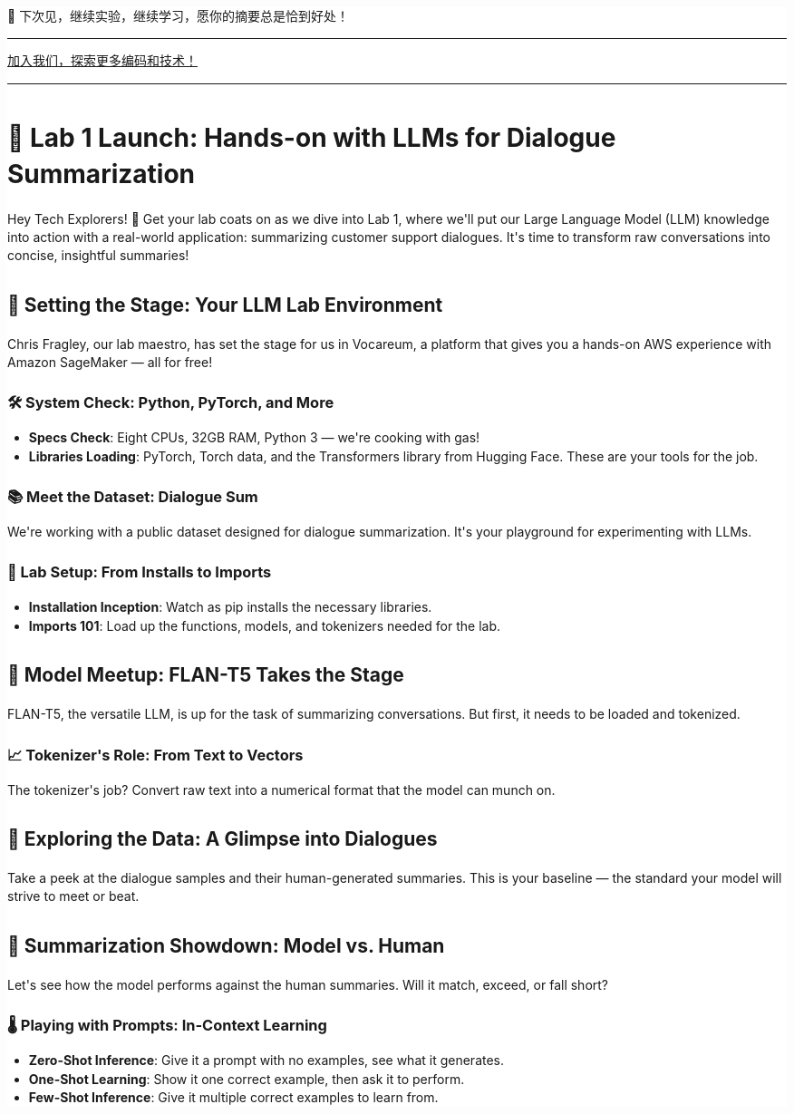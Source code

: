👋 下次见，继续实验，继续学习，愿你的摘要总是恰到好处！

---

[加入我们，探索更多编码和技术！](https://roadmaps.feishu.cn/wiki/RykrwFxPiiU4T7kZ63bc7Lqdnch)

---

# 🧪 Lab 1 Launch: Hands-on with LLMs for Dialogue Summarization

Hey Tech Explorers! 🌟 Get your lab coats on as we dive into Lab 1, where we'll put our Large Language Model (LLM) knowledge into action with a real-world application: summarizing customer support dialogues. It's time to transform raw conversations into concise, insightful summaries!

## 🚀 Setting the Stage: Your LLM Lab Environment
Chris Fragley, our lab maestro, has set the stage for us in Vocareum, a platform that gives you a hands-on AWS experience with Amazon SageMaker — all for free!

### 🛠️ System Check: Python, PyTorch, and More
- **Specs Check**: Eight CPUs, 32GB RAM, Python 3 — we're cooking with gas!
- **Libraries Loading**: PyTorch, Torch data, and the Transformers library from Hugging Face. These are your tools for the job.

### 📚 Meet the Dataset: Dialogue Sum
We're working with a public dataset designed for dialogue summarization. It's your playground for experimenting with LLMs.

### 🔧 Lab Setup: From Installs to Imports
- **Installation Inception**: Watch as pip installs the necessary libraries.
- **Imports 101**: Load up the functions, models, and tokenizers needed for the lab.

## 🤖 Model Meetup: FLAN-T5 Takes the Stage
FLAN-T5, the versatile LLM, is up for the task of summarizing conversations. But first, it needs to be loaded and tokenized.

### 📈 Tokenizer's Role: From Text to Vectors
The tokenizer's job? Convert raw text into a numerical format that the model can munch on.

## 🔭 Exploring the Data: A Glimpse into Dialogues
Take a peek at the dialogue samples and their human-generated summaries. This is your baseline — the standard your model will strive to meet or beat.

## 📝 Summarization Showdown: Model vs. Human
Let's see how the model performs against the human summaries. Will it match, exceed, or fall short?

### 🌡️ Playing with Prompts: In-Context Learning
- **Zero-Shot Inference**: Give it a prompt with no examples, see what it generates.
- **One-Shot Learning**: Show it one correct example, then ask it to perform.
- **Few-Shot Inference**: Give it multiple correct examples to learn from.
